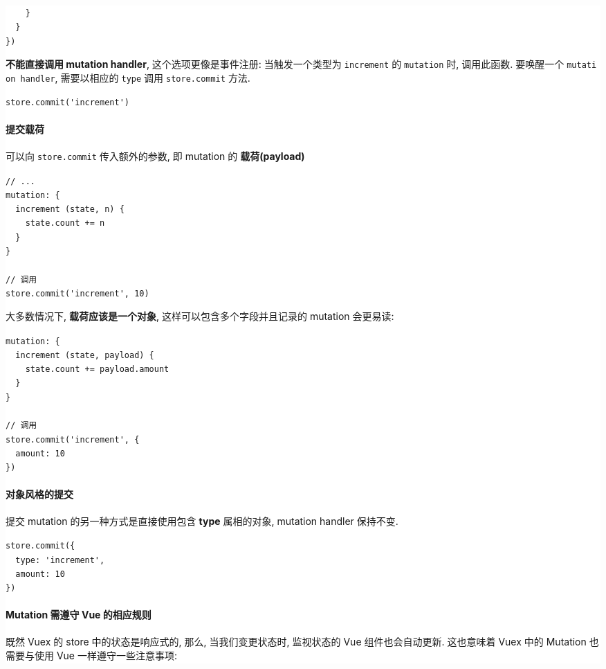 ```
    }
  }
})
```

**不能直接调用 mutation handler**, 这个选项更像是事件注册: 当触发一个类型为 `increment` 的 `mutation` 时, 调用此函数. 要唤醒一个 `mutation handler`, 需要以相应的 `type` 调用 `store.commit` 方法.

```
store.commit('increment')
```

<a id="%E6%8F%90%E4%BA%A4%E8%BD%BD%E8%8D%B7"></a>
#### 提交载荷
可以向 `store.commit` 传入额外的参数, 即 mutation 的 **载荷(payload)**
```
// ...
mutation: {
  increment (state, n) {
    state.count += n
  }
}

// 调用
store.commit('increment', 10)
```
大多数情况下, **载荷应该是一个对象**, 这样可以包含多个字段并且记录的 mutation 会更易读:
```
mutation: {
  increment (state, payload) {
    state.count += payload.amount
  }
}

// 调用
store.commit('increment', {
  amount: 10
})
```

<a id="%E5%AF%B9%E8%B1%A1%E9%A3%8E%E6%A0%BC%E7%9A%84%E6%8F%90%E4%BA%A4"></a>
#### 对象风格的提交
提交 mutation 的另一种方式是直接使用包含 **type** 属相的对象, mutation handler 保持不变.
```
store.commit({
  type: 'increment',
  amount: 10
})
```

<a id="mutation-%E9%9C%80%E9%81%B5%E5%AE%88-vue-%E7%9A%84%E7%9B%B8%E5%BA%94%E8%A7%84%E5%88%99"></a>
#### Mutation 需遵守 Vue 的相应规则
既然 Vuex 的 store 中的状态是响应式的, 那么, 当我们变更状态时, 监视状态的 Vue 组件也会自动更新. 这也意味着 Vuex 中的 Mutation 也需要与使用 Vue 一样遵守一些注意事项:
